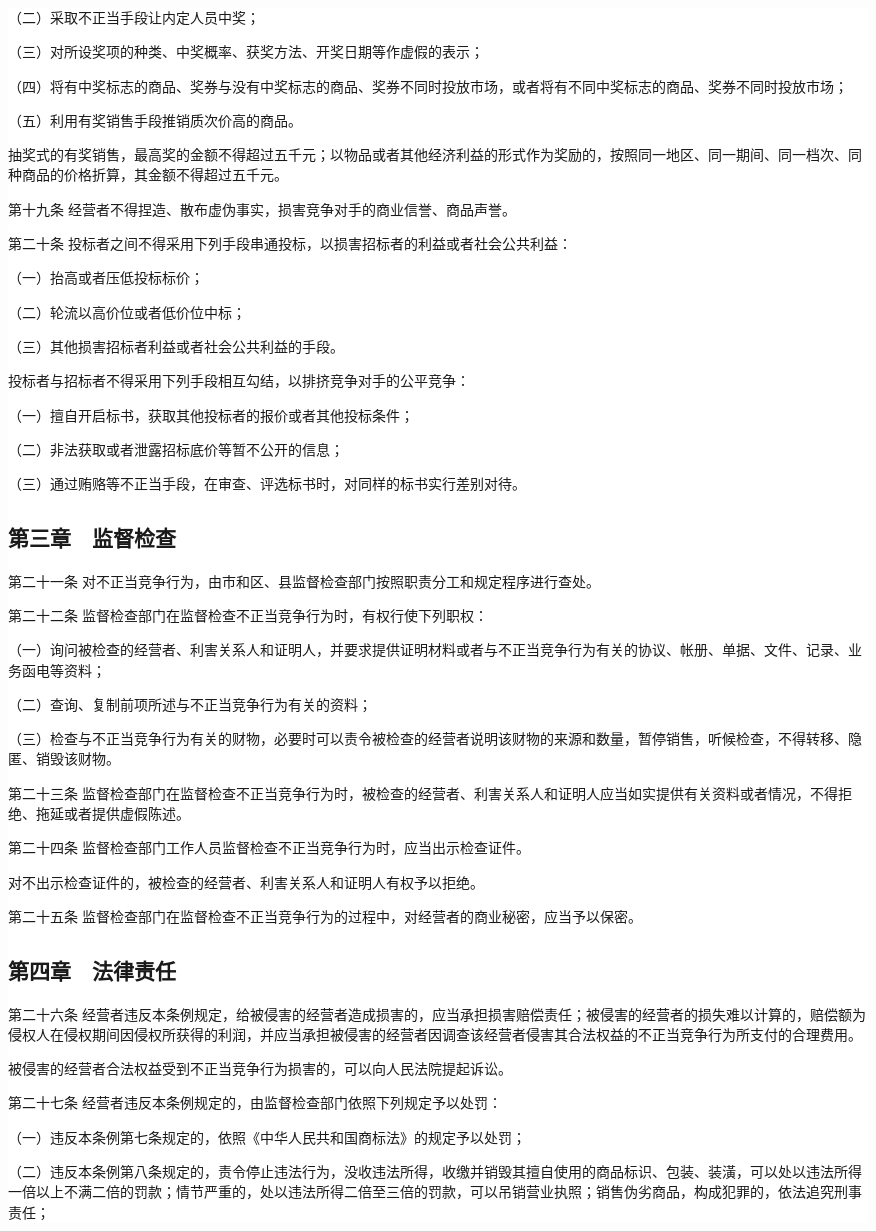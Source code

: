 （二）采取不正当手段让内定人员中奖；

（三）对所设奖项的种类、中奖概率、获奖方法、开奖日期等作虚假的表示；

（四）将有中奖标志的商品、奖券与没有中奖标志的商品、奖券不同时投放市场，或者将有不同中奖标志的商品、奖券不同时投放市场；

（五）利用有奖销售手段推销质次价高的商品。

抽奖式的有奖销售，最高奖的金额不得超过五千元；以物品或者其他经济利益的形式作为奖励的，按照同一地区、同一期间、同一档次、同种商品的价格折算，其金额不得超过五千元。

第十九条 经营者不得捏造、散布虚伪事实，损害竞争对手的商业信誉、商品声誉。

第二十条 投标者之间不得采用下列手段串通投标，以损害招标者的利益或者社会公共利益：

（一）抬高或者压低投标标价；

（二）轮流以高价位或者低价位中标；

（三）其他损害招标者利益或者社会公共利益的手段。

投标者与招标者不得采用下列手段相互勾结，以排挤竞争对手的公平竞争：

（一）擅自开启标书，获取其他投标者的报价或者其他投标条件；

（二）非法获取或者泄露招标底价等暂不公开的信息；

（三）通过贿赂等不正当手段，在审查、评选标书时，对同样的标书实行差别对待。

## 第三章　监督检查

第二十一条 对不正当竞争行为，由市和区、县监督检查部门按照职责分工和规定程序进行查处。

第二十二条 监督检查部门在监督检查不正当竞争行为时，有权行使下列职权：

（一）询问被检查的经营者、利害关系人和证明人，并要求提供证明材料或者与不正当竞争行为有关的协议、帐册、单据、文件、记录、业务函电等资料；

（二）查询、复制前项所述与不正当竞争行为有关的资料；

（三）检查与不正当竞争行为有关的财物，必要时可以责令被检查的经营者说明该财物的来源和数量，暂停销售，听候检查，不得转移、隐匿、销毁该财物。

第二十三条 监督检查部门在监督检查不正当竞争行为时，被检查的经营者、利害关系人和证明人应当如实提供有关资料或者情况，不得拒绝、拖延或者提供虚假陈述。

第二十四条 监督检查部门工作人员监督检查不正当竞争行为时，应当出示检查证件。

对不出示检查证件的，被检查的经营者、利害关系人和证明人有权予以拒绝。

第二十五条 监督检查部门在监督检查不正当竞争行为的过程中，对经营者的商业秘密，应当予以保密。

## 第四章　法律责任

第二十六条 经营者违反本条例规定，给被侵害的经营者造成损害的，应当承担损害赔偿责任；被侵害的经营者的损失难以计算的，赔偿额为侵权人在侵权期间因侵权所获得的利润，并应当承担被侵害的经营者因调查该经营者侵害其合法权益的不正当竞争行为所支付的合理费用。

被侵害的经营者合法权益受到不正当竞争行为损害的，可以向人民法院提起诉讼。

第二十七条 经营者违反本条例规定的，由监督检查部门依照下列规定予以处罚：

（一）违反本条例第七条规定的，依照《中华人民共和国商标法》的规定予以处罚；

（二）违反本条例第八条规定的，责令停止违法行为，没收违法所得，收缴并销毁其擅自使用的商品标识、包装、装潢，可以处以违法所得一倍以上不满二倍的罚款；情节严重的，处以违法所得二倍至三倍的罚款，可以吊销营业执照；销售伪劣商品，构成犯罪的，依法追究刑事责任；
